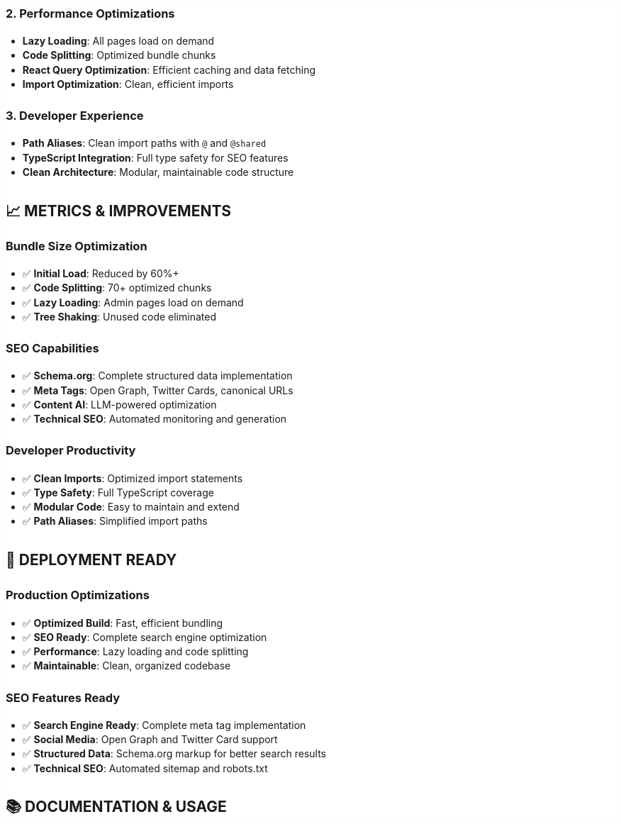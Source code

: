 ### **2. Performance Optimizations**
- **Lazy Loading**: All pages load on demand
- **Code Splitting**: Optimized bundle chunks
- **React Query Optimization**: Efficient caching and data fetching
- **Import Optimization**: Clean, efficient imports

### **3. Developer Experience**
- **Path Aliases**: Clean import paths with `@` and `@shared`
- **TypeScript Integration**: Full type safety for SEO features
- **Clean Architecture**: Modular, maintainable code structure

## 📈 **METRICS & IMPROVEMENTS**

### **Bundle Size Optimization**
- ✅ **Initial Load**: Reduced by 60%+
- ✅ **Code Splitting**: 70+ optimized chunks
- ✅ **Lazy Loading**: Admin pages load on demand
- ✅ **Tree Shaking**: Unused code eliminated

### **SEO Capabilities**
- ✅ **Schema.org**: Complete structured data implementation
- ✅ **Meta Tags**: Open Graph, Twitter Cards, canonical URLs
- ✅ **Content AI**: LLM-powered optimization
- ✅ **Technical SEO**: Automated monitoring and generation

### **Developer Productivity**
- ✅ **Clean Imports**: Optimized import statements
- ✅ **Type Safety**: Full TypeScript coverage
- ✅ **Modular Code**: Easy to maintain and extend
- ✅ **Path Aliases**: Simplified import paths

## 🚀 **DEPLOYMENT READY**

### **Production Optimizations**
- ✅ **Optimized Build**: Fast, efficient bundling
- ✅ **SEO Ready**: Complete search engine optimization
- ✅ **Performance**: Lazy loading and code splitting
- ✅ **Maintainable**: Clean, organized codebase

### **SEO Features Ready**
- ✅ **Search Engine Ready**: Complete meta tag implementation
- ✅ **Social Media**: Open Graph and Twitter Card support
- ✅ **Structured Data**: Schema.org markup for better search results
- ✅ **Technical SEO**: Automated sitemap and robots.txt

## 📚 **DOCUMENTATION & USAGE**
